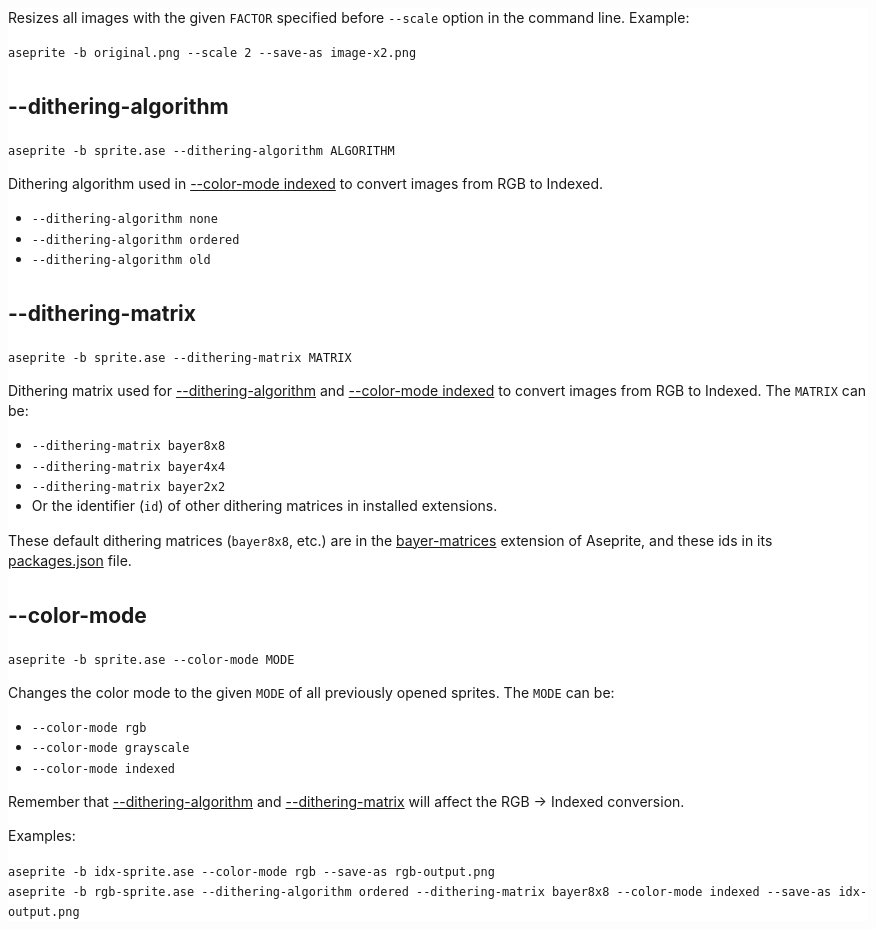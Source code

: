 Resizes all images with the given `FACTOR` specified before
`--scale` option in the command line. Example:

    aseprite -b original.png --scale 2 --save-as image-x2.png

## --dithering-algorithm

    aseprite -b sprite.ase --dithering-algorithm ALGORITHM

Dithering algorithm used in [--color-mode indexed](#color-mode) to convert images from
RGB to Indexed.

* `--dithering-algorithm none`
* `--dithering-algorithm ordered`
* `--dithering-algorithm old`

## --dithering-matrix

    aseprite -b sprite.ase --dithering-matrix MATRIX

Dithering matrix used for
[--dithering-algorithm](#dithering-algorithm) and
[--color-mode indexed](#color-mode) to convert images
from RGB to Indexed. The `MATRIX` can be:

* `--dithering-matrix bayer8x8`
* `--dithering-matrix bayer4x4`
* `--dithering-matrix bayer2x2`
* Or the identifier (`id`) of other dithering matrices in installed extensions.

These default dithering matrices (`bayer8x8`, etc.) are in the
[bayer-matrices](https://github.com/aseprite/aseprite/tree/master/data/extensions/bayer-matrices)
extension of Aseprite, and these
ids in its [packages.json](https://github.com/aseprite/aseprite/blob/master/data/extensions/bayer-matrices/package.json#L10) file.

## --color-mode

    aseprite -b sprite.ase --color-mode MODE

Changes the color mode to the given `MODE` of all previously opened
sprites. The `MODE` can be:

* `--color-mode rgb`
* `--color-mode grayscale`
* `--color-mode indexed`

Remember that [--dithering-algorithm](#dithering-algorithm) and [--dithering-matrix](#dithering-matrix)
will affect the RGB → Indexed conversion.

Examples:
```
aseprite -b idx-sprite.ase --color-mode rgb --save-as rgb-output.png
aseprite -b rgb-sprite.ase --dithering-algorithm ordered --dithering-matrix bayer8x8 --color-mode indexed --save-as idx-output.png
```
